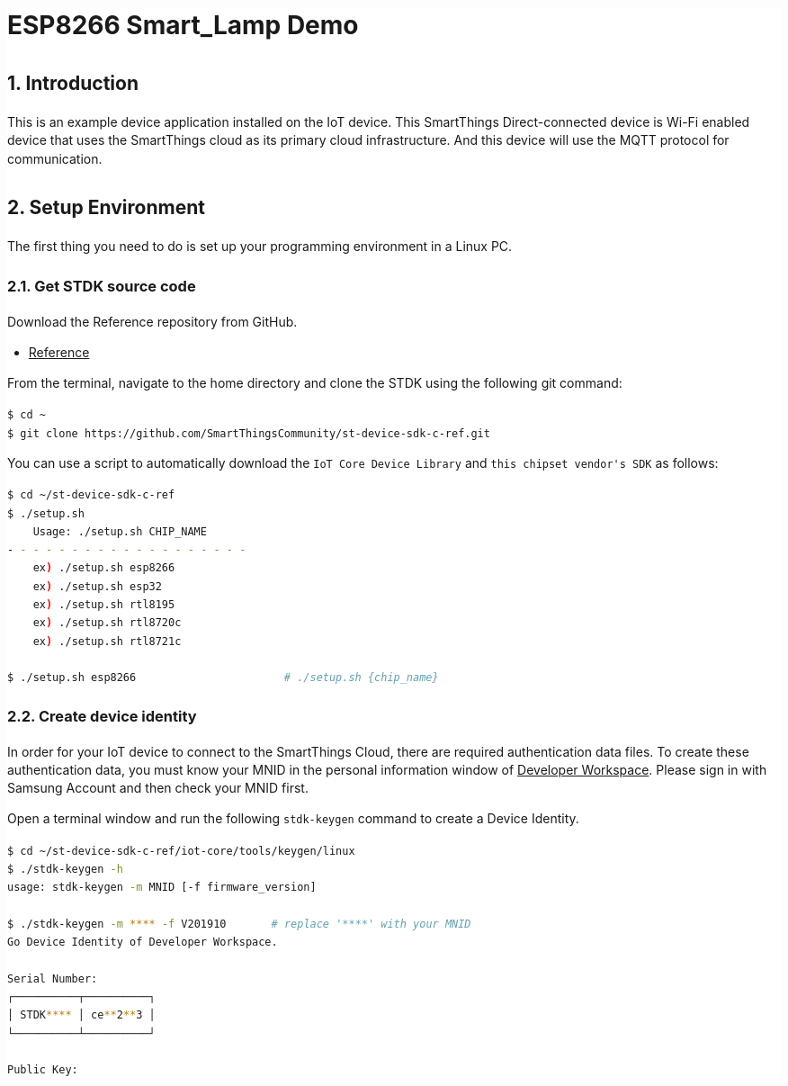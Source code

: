 # ESP8266 Smart_Lamp Demo

## 1. Introduction

This is an example device application installed on the IoT device. This SmartThings Direct-connected device is Wi-Fi enabled device that uses the SmartThings cloud as its primary cloud infrastructure. And this device will use the MQTT protocol for communication.

## 2. Setup Environment

The first thing you need to do is set up your programming environment in a Linux PC.

### 2.1. Get STDK source code

Download the Reference repository from GitHub.

- [Reference](https://github.com/SmartThingsCommunity/st-device-sdk-c-ref)

From the terminal, navigate to the home directory and clone the STDK using the following git command:

```sh
$ cd ~
$ git clone https://github.com/SmartThingsCommunity/st-device-sdk-c-ref.git
```

You can use a script to automatically download the `IoT Core Device Library` and `this chipset vendor's SDK` as follows:

```sh
$ cd ~/st-device-sdk-c-ref
$ ./setup.sh
    Usage: ./setup.sh CHIP_NAME
- - - - - - - - - - - - - - - - - - -
    ex) ./setup.sh esp8266
    ex) ./setup.sh esp32
    ex) ./setup.sh rtl8195
    ex) ./setup.sh rtl8720c
    ex) ./setup.sh rtl8721c

$ ./setup.sh esp8266                       # ./setup.sh {chip_name}
```

### 2.2. Create device identity

In order for your IoT device to connect to the SmartThings Cloud, there are required authentication data files. To create these authentication data, you must know your MNID in the personal information window of  [Developer Workspace](https://smartthings.developer.samsung.com/workspace/). Please sign in with Samsung Account and then check your MNID first.

Open a terminal window and run the following `stdk-keygen` command to create a Device Identity.

```sh
$ cd ~/st-device-sdk-c-ref/iot-core/tools/keygen/linux
$ ./stdk-keygen -h
usage: stdk-keygen -m MNID [-f firmware_version]

$ ./stdk-keygen -m **** -f V201910       # replace '****' with your MNID
Go Device Identity of Developer Workspace.

Serial Number:
┌──────────┬──────────┐
│ STDK**** │ ce**2**3 │
└──────────┴──────────┘

Public Key:
```